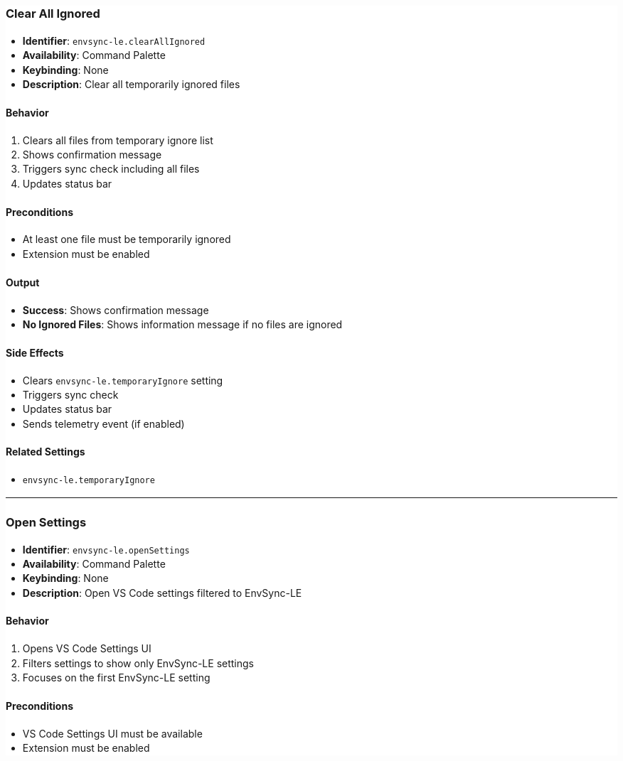 ### Clear All Ignored

- **Identifier**: `envsync-le.clearAllIgnored`
- **Availability**: Command Palette
- **Keybinding**: None
- **Description**: Clear all temporarily ignored files

#### Behavior

1. Clears all files from temporary ignore list
2. Shows confirmation message
3. Triggers sync check including all files
4. Updates status bar

#### Preconditions

- At least one file must be temporarily ignored
- Extension must be enabled

#### Output

- **Success**: Shows confirmation message
- **No Ignored Files**: Shows information message if no files are ignored

#### Side Effects

- Clears `envsync-le.temporaryIgnore` setting
- Triggers sync check
- Updates status bar
- Sends telemetry event (if enabled)

#### Related Settings

- `envsync-le.temporaryIgnore`

---

### Open Settings

- **Identifier**: `envsync-le.openSettings`
- **Availability**: Command Palette
- **Keybinding**: None
- **Description**: Open VS Code settings filtered to EnvSync-LE

#### Behavior

1. Opens VS Code Settings UI
2. Filters settings to show only EnvSync-LE settings
3. Focuses on the first EnvSync-LE setting

#### Preconditions

- VS Code Settings UI must be available
- Extension must be enabled
